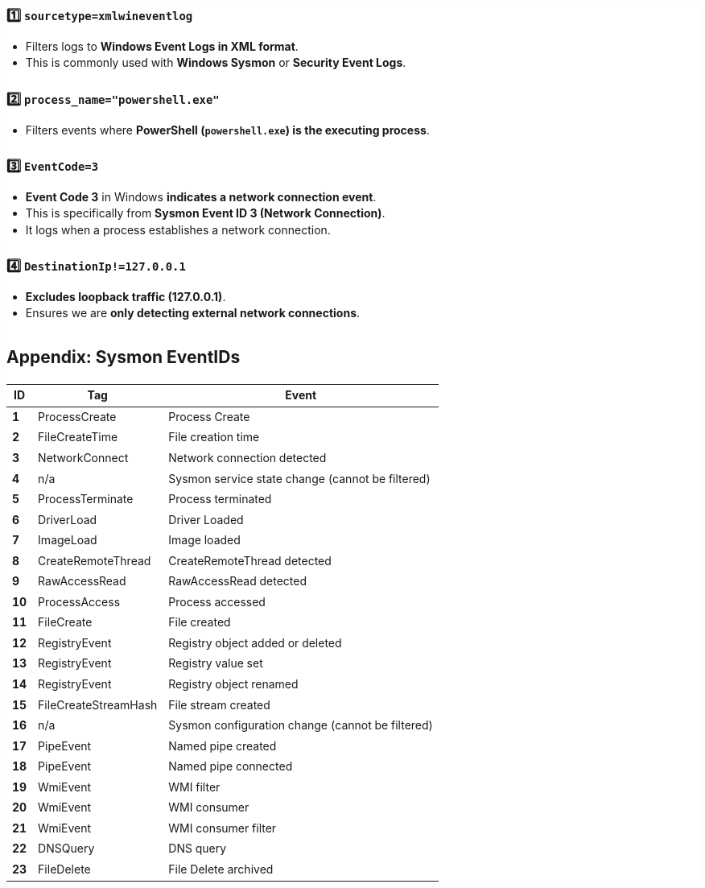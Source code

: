 ### **1️⃣ `sourcetype=xmlwineventlog`**

- Filters logs to **Windows Event Logs in XML format**.
- This is commonly used with **Windows Sysmon** or **Security Event Logs**.

### **2️⃣ `process_name="powershell.exe"`**

- Filters events where **PowerShell (`powershell.exe`) is the executing process**.

### **3️⃣ `EventCode=3`**

- **Event Code 3** in Windows **indicates a network connection event**.
- This is specifically from **Sysmon Event ID 3 (Network Connection)**.
- It logs when a process establishes a network connection.

### **4️⃣ `DestinationIp!=127.0.0.1`**

- **Excludes loopback traffic (127.0.0.1)**.
- Ensures we are **only detecting external network connections**.

## Appendix: Sysmon EventIDs

| ID | Tag | Event |
| --- | --- | --- |
| **1** | ProcessCreate | Process Create |
| **2** | FileCreateTime | File creation time |
| **3** | NetworkConnect | Network connection detected |
| **4** | n/a | Sysmon service state change (cannot be filtered) |
| **5** | ProcessTerminate | Process terminated |
| **6** | DriverLoad | Driver Loaded |
| **7** | ImageLoad | Image loaded |
| **8** | CreateRemoteThread | CreateRemoteThread detected |
| **9** | RawAccessRead | RawAccessRead detected |
| **10** | ProcessAccess | Process accessed |
| **11** | FileCreate | File created |
| **12** | RegistryEvent | Registry object added or deleted |
| **13** | RegistryEvent | Registry value set |
| **14** | RegistryEvent | Registry object renamed |
| **15** | FileCreateStreamHash | File stream created |
| **16** | n/a | Sysmon configuration change (cannot be filtered) |
| **17** | PipeEvent | Named pipe created |
| **18** | PipeEvent | Named pipe connected |
| **19** | WmiEvent | WMI filter |
| **20** | WmiEvent | WMI consumer |
| **21** | WmiEvent | WMI consumer filter |
| **22** | DNSQuery | DNS query |
| **23** | FileDelete | File Delete archived |